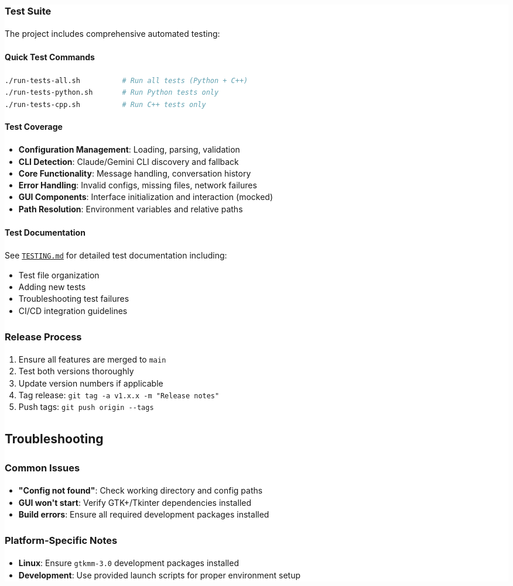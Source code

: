 ### Test Suite
The project includes comprehensive automated testing:

#### Quick Test Commands
```bash
./run-tests-all.sh          # Run all tests (Python + C++)
./run-tests-python.sh       # Run Python tests only
./run-tests-cpp.sh          # Run C++ tests only
```

#### Test Coverage
- **Configuration Management**: Loading, parsing, validation
- **CLI Detection**: Claude/Gemini CLI discovery and fallback
- **Core Functionality**: Message handling, conversation history
- **Error Handling**: Invalid configs, missing files, network failures
- **GUI Components**: Interface initialization and interaction (mocked)
- **Path Resolution**: Environment variables and relative paths

#### Test Documentation
See [`TESTING.md`](TESTING.md) for detailed test documentation including:
- Test file organization
- Adding new tests
- Troubleshooting test failures
- CI/CD integration guidelines

### Release Process
1. Ensure all features are merged to `main`
2. Test both versions thoroughly
3. Update version numbers if applicable
4. Tag release: `git tag -a v1.x.x -m "Release notes"`
5. Push tags: `git push origin --tags`

## Troubleshooting

### Common Issues
- **"Config not found"**: Check working directory and config paths
- **GUI won't start**: Verify GTK+/Tkinter dependencies installed
- **Build errors**: Ensure all required development packages installed

### Platform-Specific Notes
- **Linux**: Ensure `gtkmm-3.0` development packages installed
- **Development**: Use provided launch scripts for proper environment setup